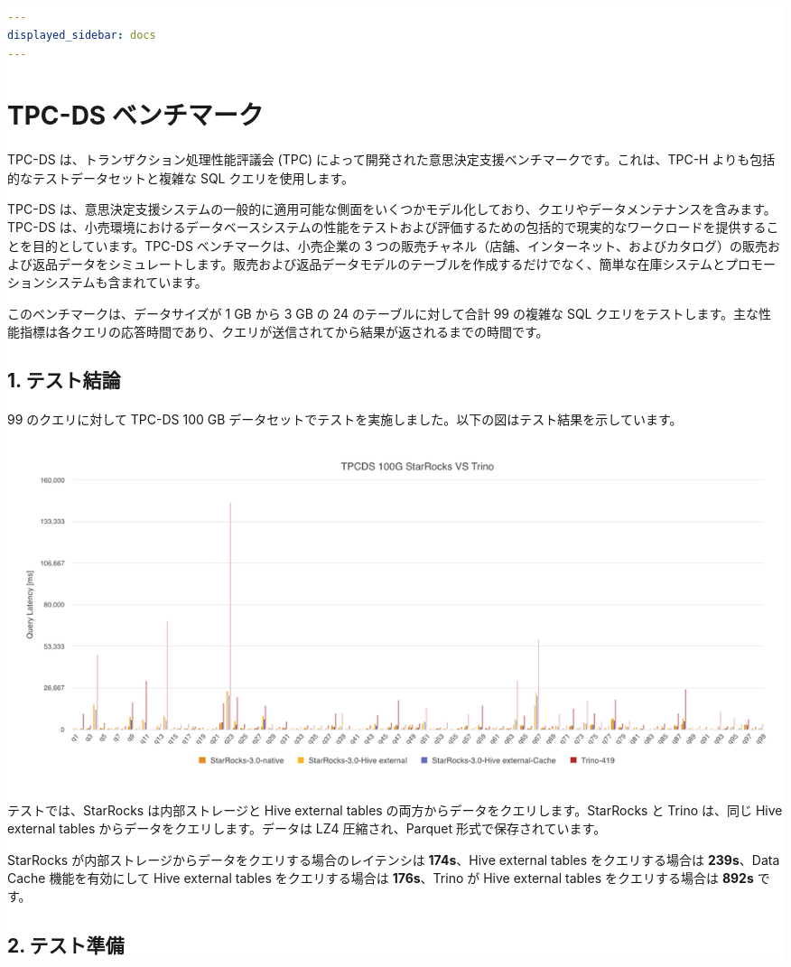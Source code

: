 ```yaml
---
displayed_sidebar: docs
---
```


# TPC-DS ベンチマーク

TPC-DS は、トランザクション処理性能評議会 (TPC) によって開発された意思決定支援ベンチマークです。これは、TPC-H よりも包括的なテストデータセットと複雑な SQL クエリを使用します。

TPC-DS は、意思決定支援システムの一般的に適用可能な側面をいくつかモデル化しており、クエリやデータメンテナンスを含みます。TPC-DS は、小売環境におけるデータベースシステムの性能をテストおよび評価するための包括的で現実的なワークロードを提供することを目的としています。TPC-DS ベンチマークは、小売企業の 3 つの販売チャネル（店舗、インターネット、およびカタログ）の販売および返品データをシミュレートします。販売および返品データモデルのテーブルを作成するだけでなく、簡単な在庫システムとプロモーションシステムも含まれています。

このベンチマークは、データサイズが 1 GB から 3 GB の 24 のテーブルに対して合計 99 の複雑な SQL クエリをテストします。主な性能指標は各クエリの応答時間であり、クエリが送信されてから結果が返されるまでの時間です。

## 1. テスト結論

99 のクエリに対して TPC-DS 100 GB データセットでテストを実施しました。以下の図はテスト結果を示しています。
![tpc-ds](../_assets/tpc-ds.png)

テストでは、StarRocks は内部ストレージと Hive external tables の両方からデータをクエリします。StarRocks と Trino は、同じ Hive external tables からデータをクエリします。データは LZ4 圧縮され、Parquet 形式で保存されています。

StarRocks が内部ストレージからデータをクエリする場合のレイテンシは **174s**、Hive external tables をクエリする場合は **239s**、Data Cache 機能を有効にして Hive external tables をクエリする場合は **176s**、Trino が Hive external tables をクエリする場合は **892s** です。

## 2. テスト準備
